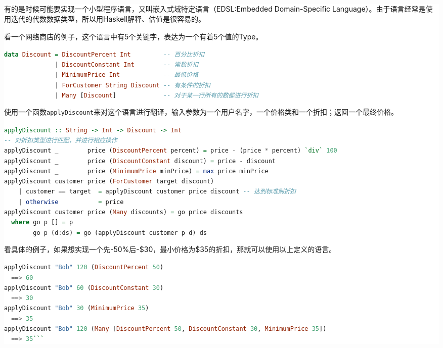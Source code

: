有的是时候可能要实现一个小型程序语言，又叫嵌入式域特定语言（EDSL:Embedded Domain-Specific Language）。由于语言经常是使用迭代的代数数据类型，所以用Haskell解释、估值是很容易的。

看一个网络商店的例子，这个语言中有5个关键字，表达为一个有着5个值的Type。

```Haskell
data Discount = DiscountPercent Int         -- 百分比折扣
              | DiscountConstant Int        -- 常数折扣
              | MinimumPrice Int            -- 最低价格
              | ForCustomer String Discount -- 有条件的折扣
              | Many [Discount]             -- 对于某一行所有的数都进行折扣
```

使用一个函数`applyDiscount`来对这个语言进行翻译，输入参数为一个用户名字，一个价格类和一个折扣；返回一个最终价格。

```Haskell
applyDiscount :: String -> Int -> Discount -> Int
-- 对折扣类型进行匹配，并进行相应操作
applyDiscount _        price (DiscountPercent percent) = price - (price * percent) `div` 100
applyDiscount _        price (DiscountConstant discount) = price - discount
applyDiscount _        price (MinimumPrice minPrice) = max price minPrice
applyDiscount customer price (ForCustomer target discount)
    | customer == target  = applyDiscount customer price discount -- 达到标准则折扣
    | otherwise           = price
applyDiscount customer price (Many discounts) = go price discounts
  where go p [] = p
        go p (d:ds) = go (applyDiscount customer p d) ds
```

看具体的例子，如果想实现一个先-50%后-\$30，最小价格为\$35的折扣，那就可以使用以上定义的语言。

```Haskell
applyDiscount "Bob" 120 (DiscountPercent 50)
  ==> 60
applyDiscount "Bob" 60 (DiscountConstant 30)
  ==> 30
applyDiscount "Bob" 30 (MinimumPrice 35)
  ==> 35
applyDiscount "Bob" 120 (Many [DiscountPercent 50, DiscountConstant 30, MinimumPrice 35])
  ==> 35```
